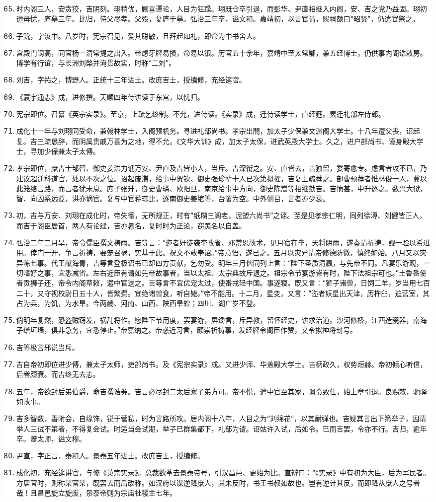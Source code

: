 65. <span id="列传第五十六-65"></span>
时内阁三人，安贪狡，吉阴刻。珝稍优，顾喜谭论，人目为狂躁。珝既仓卒引退，而彭华、尹直相继入内阁，安、吉之党乃益固。珝初遭母忧，庐墓三年。比归，侍父尽孝。父殁，复庐于墓。弘治三年卒，谥文和。嘉靖初，以言官请，赐祠额曰“昭贤”，仍遣官祭之。

66. <span id="列传第五十六-66"></span>
子鈗，字汝中。八岁时，宪宗召见，爱其聪敏，且拜起如礼，即命为中书舍人。

67. <span id="列传第五十六-67"></span>
宫殿门阈高，同官杨一清常提之出入。帝虑牙牌易损，命易以银。历官五十余年，嘉靖中至太常卿，兼五经博士，仍供事内阁诰敕房。博学有行谊，与长洲刘棨并淹贯故实，时称“二刘”。

68. <span id="列传第五十六-68"></span>
刘吉，字祐之，博野人。正统十三年进士。改庶吉士，授编修，充经筵官。

69. <span id="列传第五十六-69"></span>
《寰宇通志》成，进修撰。天顺四年侍讲读于东宫，以忧归。

70. <span id="列传第五十六-70"></span>
宪宗即位。召纂《英宗实录》。至京，上疏乞终制。不允，进侍读。《实录》成，迁侍读学士，直经筵。累迁礼部左侍郎。

71. <span id="列传第五十六-71"></span>
成化十一年与刘珝同受命，兼翰林学士，入阁预机务。寻进礼部尚书。孝宗出閤，加太子少保兼文渊阁大学士。十八年遭父丧，诏起复。吉三疏恳辞，而阴属贵戚万喜为之地，得不允。《文华大训》成，加太子太保，进武英殿大学士。久之，进户部尚书、谨身殿大学士，寻加少保兼太子太傅。

72. <span id="列传第五十六-72"></span>
孝宗即位，庶吉士邹智、御史姜洪力诋万安、尹直及吉皆小人，当斥。吉深衔之。安、直皆去，吉独留，委寄愈专。虑言者攻不已，乃建议超迁科道官，处以不次之位。诏起废滞，给事中贺钦、御史强珍辈十人已次第拟擢，吉复上疏荐之。部曹预荐者惟林俊一人，冀以此笼络言路，而言者犹未息。庶子张升，御史曹璘、欧阳旦，南京给事中方向，御史陈嵩等相继劾吉。吉愤甚，中升逐之。数兴大狱，智、向囚系远贬，洪亦谪官。复与中官蒋琮比，逐南御史姜绾等，台署为空。中外侧目，言者亦少衰。

73. <span id="列传第五十六-73"></span>
初，吉与万安、刘珝在成化时，帝失德，无所规正，时有“纸糊三阁老，泥塑六尚书”之谣。至是见孝宗仁明，同列徐溥、刘健皆正人，而吉于阁臣居首，两人有论建，吉亦暑名，复时时为正论，窃美名以自盖。

74. <span id="列传第五十六-74"></span>
弘治二年二月旱，帝令儒臣撰文祷雨。吉等言：“迩者奸徒袭李孜省、邓常恩故术，见月宿在毕，天将阴雨，遂奏请祈祷，觊一验以希进用。倖门一开，争言祈祷，要宠召祸，实基于此。祝文不敢奉诏。”帝意悟，遂已之。五月以灾异请帝修德防微，慎终如始。八月又以灾异陈七事。代王献海青，吉等言登极诏书已却四方贡献，乞勿受。明年三月偕同列上言：“陛下圣质清羸，与先帝不同。凡宴乐游观，一切嗜好之事，宜悉减省。左右近臣有请如先帝故事者，当以太祖、太宗典故斥退之。祖宗令节宴游皆有时，陛下法祖宗可也。”土鲁番使者贡狮子还，帝令内阁草敕，遣中官送之。吉等言不宜优宠太过，使番戎轻中国。事遂寝。既又言：“狮子诸兽，日饲二羊，岁当用七百二十，又守视校尉日五十人，皆繁费。宜绝诸兽食，听自毙。”帝不能用。十二月，星变，又言：“迩者妖星出天津，历杵臼，迫营室，其占为兵，为饥，为水旱。今两畿、河南、山西、陕西旱蝗；四川、湖广岁不登。

75. <span id="列传第五十六-75"></span>
倘明年复然，恐盗贼窃发，祸乱将作。愿陛下节用度，罢宴游，屏谗言，斥异教，留怀经史，讲求治道。沙河修桥，江西造瓷器，南海子缮垣墙，俱非急务，宜悉停止。”帝嘉纳之。帝惑近习言，颇崇祈祷事，发经牌令阁臣作赞，又令拟神将封号。

76. <span id="列传第五十六-76"></span>
吉等极言邪说当斥。

77. <span id="列传第五十六-77"></span>
吉自帝初即位进少傅，兼太子太师，吏部尚书。及《宪宗实录》成。又进少师、华盖殿大学士。吉柄政久，权势烜赫。帝初倾心听信，后眷颇衰。而吉终无去志。

78. <span id="列传第五十六-78"></span>
五年，帝欲封后弟伯爵，命吉撰诰券。吉言必尽封二太后家子弟方可。帝不悦，遣中官至其家，讽令致仕，始上章引退。良赐敕，驰驿如故事。

79. <span id="列传第五十六-79"></span>
吉多智数，善附会，自缘饰，锐于营私，时为言路所攻。居内阁十八年，人目之为“刘绵花”，以其耐弹也。吉疑其言出下第举子，因请举人三试不第者，不得复会试。时适当会试期，举子已群集都下，礼部为请。诏姑许入试，后如令。已而吉罢，令亦不行。吉归，逾年卒。赠太师，谥文穆。

80. <span id="列传第五十六-80"></span>
尹直，字正言，泰和人。景泰五年进士。改庶吉士，授编修。

81. <span id="列传第五十六-81"></span>
成化初，充经筵讲官，与修《英宗实录》。总裁欲革去景泰帝号，引汉昌邑、更始为比。直辨曰：“《实录》中有初为大臣，后为军民者。方居官时，则称某官某，既罢去而后改称。如汉府以谋逆降庶人，其未反时，书王书叔如故也。岂有逆计其反，而即降从庶人之号者哉！且昌邑旋立旋废，景泰帝则为宗庙社稷主七年。
